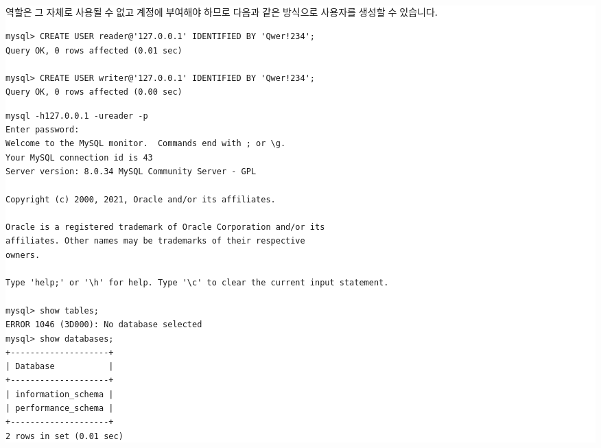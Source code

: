 역할은 그 자체로 사용될 수 없고 계정에 부여해야 하므로 다음과 같은 방식으로 사용자를 생성할 수 있습니다.
```mysql
mysql> CREATE USER reader@'127.0.0.1' IDENTIFIED BY 'Qwer!234';
Query OK, 0 rows affected (0.01 sec)

mysql> CREATE USER writer@'127.0.0.1' IDENTIFIED BY 'Qwer!234';
Query OK, 0 rows affected (0.00 sec)

```

```mysql
mysql -h127.0.0.1 -ureader -p
Enter password:
Welcome to the MySQL monitor.  Commands end with ; or \g.
Your MySQL connection id is 43
Server version: 8.0.34 MySQL Community Server - GPL

Copyright (c) 2000, 2021, Oracle and/or its affiliates.

Oracle is a registered trademark of Oracle Corporation and/or its
affiliates. Other names may be trademarks of their respective
owners.

Type 'help;' or '\h' for help. Type '\c' to clear the current input statement.

mysql> show tables;
ERROR 1046 (3D000): No database selected
mysql> show databases;
+--------------------+
| Database           |
+--------------------+
| information_schema |
| performance_schema |
+--------------------+
2 rows in set (0.01 sec)
```